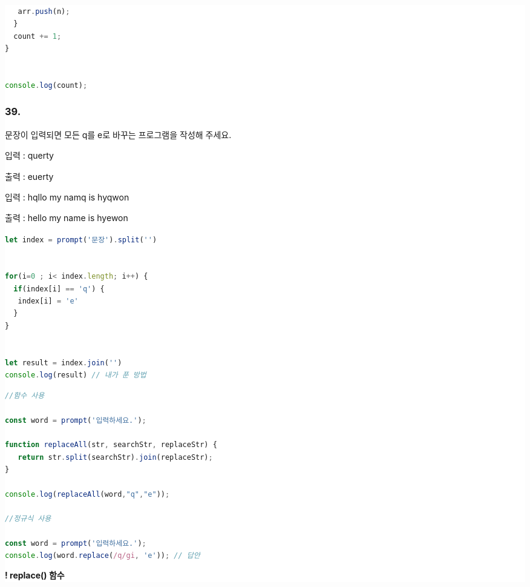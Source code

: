 ```javascript
   arr.push(n);
  }
  count += 1;
}


console.log(count);
```

### 39. 

문장이 입력되면 모든 q를 e로 바꾸는 프로그램을 작성해 주세요.

입력 : querty

출력 : euerty



입력 : hqllo my namq is hyqwon

출력 : hello my name is hyewon 

```javascript
let index = prompt('문장').split('')


for(i=0 ; i< index.length; i++) {
  if(index[i] == 'q') {
   index[i] = 'e'
  }
}


let result = index.join('')
console.log(result) // 내가 푼 방법
```

```javascript
//함수 사용

const word = prompt('입력하세요.');

function replaceAll(str, searchStr, replaceStr) {
   return str.split(searchStr).join(replaceStr);
}

console.log(replaceAll(word,"q","e"));

//정규식 사용

const word = prompt('입력하세요.');
console.log(word.replace(/q/gi, 'e')); // 답안
```

**! replace() 함수**
